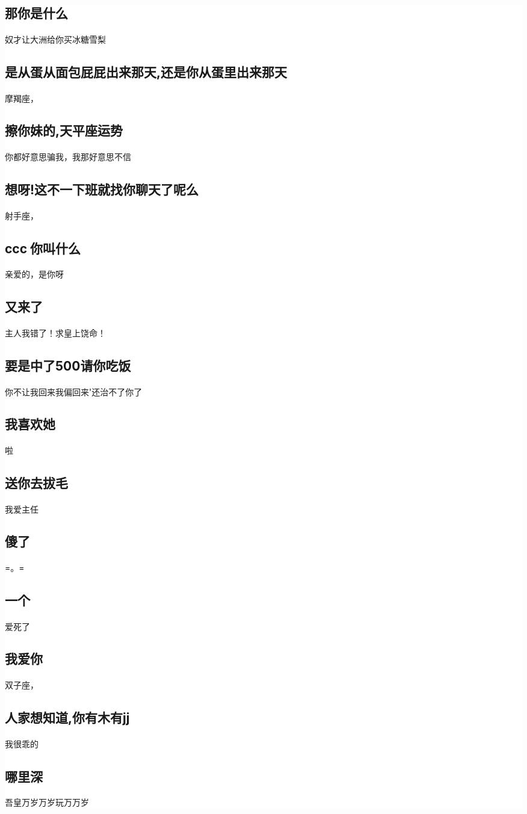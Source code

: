 ## 那你是什么
奴才让大洲给你买冰糖雪梨

## 是从蛋从面包屁屁出来那天,还是你从蛋里出来那天
摩羯座，

## 擦你妹的,天平座运势
你都好意思骗我，我那好意思不信

## 想呀!这不一下班就找你聊天了呢么
射手座，

## ccc  你叫什么
亲爱的，是你呀

## 又来了
主人我错了！求皇上饶命！

## 要是中了500请你吃饭
你不让我回来我偏回来'还治不了你了

## 我喜欢她
啦

## 送你去拔毛
我爱主任

## 傻了
=。=

## 一个
爱死了

## 我爱你
双子座，

## 人家想知道,你有木有jj
我很乖的

## 哪里深
吾皇万岁万岁玩万万岁
